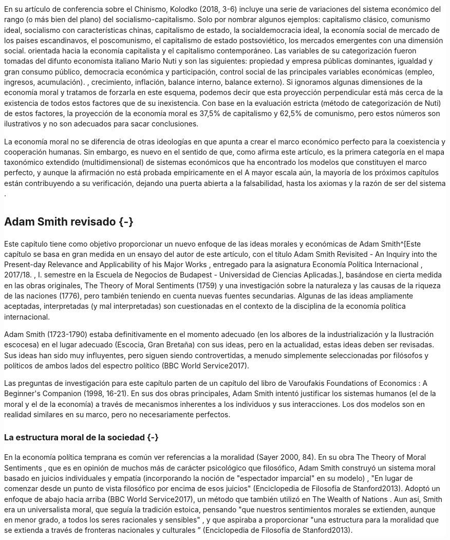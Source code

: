 En su artículo de conferencia sobre el Chinismo, Kolodko (2018, 3-6) incluye una serie de variaciones del sistema económico del rango (o más bien del plano) del socialismo-capitalismo. Solo por nombrar algunos ejemplos: capitalismo clásico, comunismo ideal, socialismo con características chinas, capitalismo de estado, la socialdemocracia ideal, la economía social de mercado de los países escandinavos, el poscomunismo, el capitalismo de estado postsoviético, los mercados emergentes con una dimensión social. orientada hacia la economía capitalista y el capitalismo contemporáneo. Las variables de su categorización fueron tomadas del difunto economista italiano Mario Nuti y son las siguientes: propiedad y empresa públicas dominantes, igualdad y gran consumo público, democracia económica y participación, control social de las principales variables económicas (empleo, ingresos, acumulación). , crecimiento, inflación, balance interno, balance externo). Si ignoramos algunas dimensiones de la economía moral y tratamos de forzarla en este esquema, podemos decir que esta proyección perpendicular está más cerca de la existencia de todos estos factores que de su inexistencia. Con base en la evaluación estricta (método de categorización de Nuti) de estos factores, la proyección de la economía moral es 37,5% de capitalismo y 62,5% de comunismo, pero estos números son ilustrativos y no son adecuados para sacar conclusiones.

La economía moral no se diferencia de otras ideologías en que apunta a crear el marco económico perfecto para la coexistencia y cooperación humanas. Sin embargo, es nuevo en el sentido de que, como afirma este artículo, es la primera categoría en el mapa taxonómico extendido (multidimensional) de sistemas económicos que ha encontrado los modelos que constituyen el marco perfecto, y aunque la afirmación no está probada empíricamente en el A mayor escala aún, la mayoría de los próximos capítulos están contribuyendo a su verificación, dejando una puerta abierta a la falsabilidad, hasta los axiomas y la razón de ser del sistema .

## Adam Smith revisado {-}

Este capítulo tiene como objetivo proporcionar un nuevo enfoque de las ideas morales y económicas de Adam Smith^[Este capítulo se basa en gran medida en un ensayo del autor de este artículo, con el título Adam Smith Revisited - An Inquiry into the Present-day Relevance and Applicability of his Major Works , entregado para la asignatura Economía Política Internacional , 2017/18. , I. semestre en la Escuela de Negocios de Budapest - Universidad de Ciencias Aplicadas.], basándose en cierta medida en las obras originales, The Theory of Moral Sentiments (1759) y una investigación sobre la naturaleza y las causas de la riqueza de las naciones (1776), pero también teniendo en cuenta nuevas fuentes secundarias. Algunas de las ideas ampliamente aceptadas, interpretadas (y mal interpretadas) son cuestionadas en el contexto de la disciplina de la economía política internacional.

Adam Smith (1723-1790) estaba definitivamente en el momento adecuado (en los albores de la industrialización y la Ilustración escocesa) en el lugar adecuado (Escocia, Gran Bretaña) con sus ideas, pero en la actualidad, estas ideas deben ser revisadas. Sus ideas han sido muy influyentes, pero siguen siendo controvertidas, a menudo simplemente seleccionadas por filósofos y políticos de ambos lados del espectro político (BBC World Service2017).

Las preguntas de investigación para este capítulo parten de un capítulo del libro de Varoufakis Foundations of Economics : A Beginner's Companion (1998, 16-21). En sus dos obras principales, Adam Smith intentó justificar los sistemas humanos (el de la moral y el de la economía) a través de mecanismos inherentes a los individuos y sus interacciones. Los dos modelos son en realidad similares en su marco, pero no necesariamente perfectos.

### La estructura moral de la sociedad {-}

En la economía política temprana es común ver referencias a la moralidad (Sayer 2000, 84). En su obra The Theory of Moral Sentiments  , que es en opinión de muchos más de carácter psicológico que filosófico, Adam Smith construyó un sistema moral basado en juicios individuales y empatía (incorporando la noción de "espectador imparcial" en su modelo) , "En lugar de comenzar desde un punto de vista filosófico por encima de esos juicios" (Enciclopedia de Filosofía de Stanford2013). Adoptó un enfoque de abajo hacia arriba (BBC World Service2017), un método que también utilizó en The Wealth of Nations . Aun así, Smith era un universalista moral, que seguía la tradición estoica, pensando "que nuestros sentimientos morales se extienden, aunque en menor grado, a todos los seres racionales y sensibles" , y que aspiraba a proporcionar "una estructura para la moralidad que se extienda a través de fronteras nacionales y culturales ” (Enciclopedia de Filosofía de Stanford2013).
